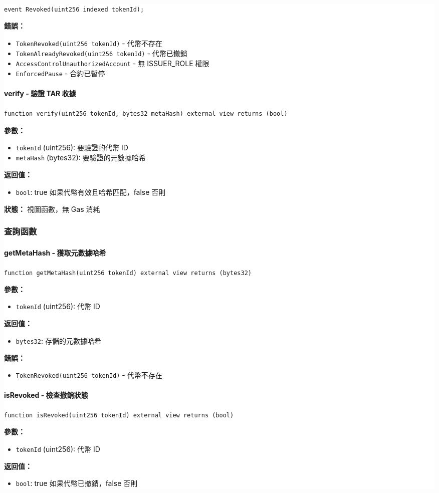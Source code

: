 ```solidity
event Revoked(uint256 indexed tokenId);
```

**錯誤：**

- `TokenRevoked(uint256 tokenId)` - 代幣不存在
- `TokenAlreadyRevoked(uint256 tokenId)` - 代幣已撤銷
- `AccessControlUnauthorizedAccount` - 無 ISSUER_ROLE 權限
- `EnforcedPause` - 合約已暫停

#### verify - 驗證 TAR 收據

```solidity
function verify(uint256 tokenId, bytes32 metaHash) external view returns (bool)
```

**參數：**

- `tokenId` (uint256): 要驗證的代幣 ID
- `metaHash` (bytes32): 要驗證的元數據哈希

**返回值：**

- `bool`: true 如果代幣有效且哈希匹配，false 否則

**狀態：** 視圖函數，無 Gas 消耗

### 查詢函數

#### getMetaHash - 獲取元數據哈希

```solidity
function getMetaHash(uint256 tokenId) external view returns (bytes32)
```

**參數：**

- `tokenId` (uint256): 代幣 ID

**返回值：**

- `bytes32`: 存儲的元數據哈希

**錯誤：**

- `TokenRevoked(uint256 tokenId)` - 代幣不存在

#### isRevoked - 檢查撤銷狀態

```solidity
function isRevoked(uint256 tokenId) external view returns (bool)
```

**參數：**

- `tokenId` (uint256): 代幣 ID

**返回值：**

- `bool`: true 如果代幣已撤銷，false 否則
